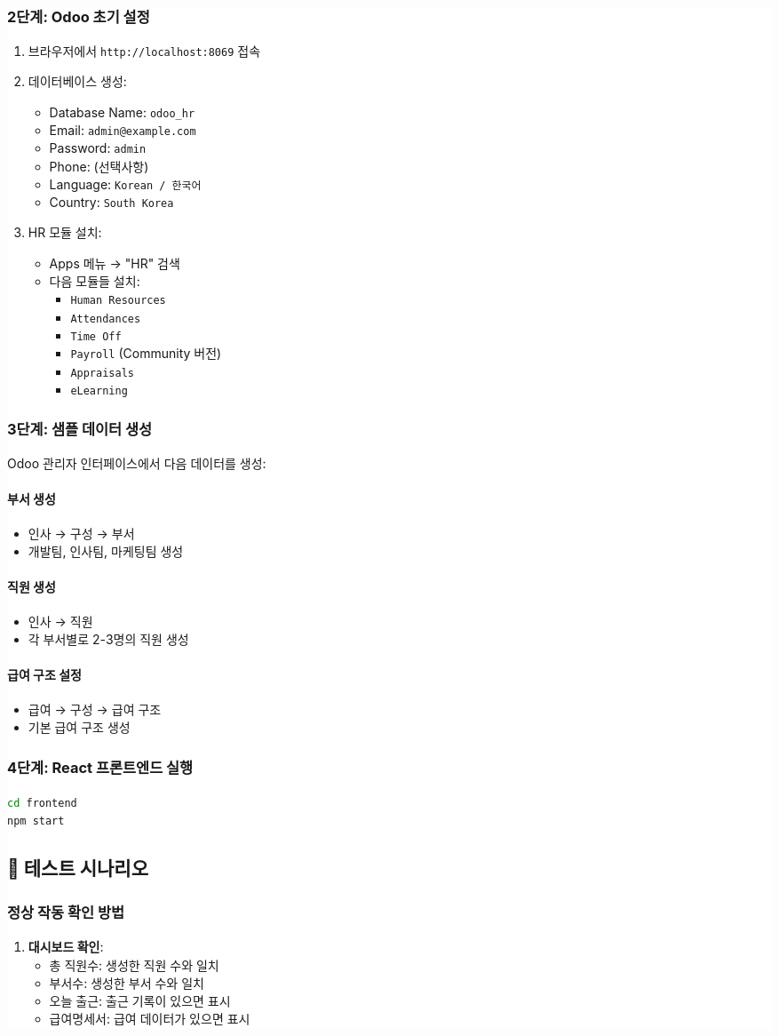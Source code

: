 ### 2단계: Odoo 초기 설정

1. 브라우저에서 `http://localhost:8069` 접속
2. 데이터베이스 생성:
   - Database Name: `odoo_hr`
   - Email: `admin@example.com`
   - Password: `admin`
   - Phone: (선택사항)
   - Language: `Korean / 한국어`
   - Country: `South Korea`

3. HR 모듈 설치:
   - Apps 메뉴 → "HR" 검색
   - 다음 모듈들 설치:
     - `Human Resources`
     - `Attendances`
     - `Time Off`
     - `Payroll` (Community 버전)
     - `Appraisals`
     - `eLearning`

### 3단계: 샘플 데이터 생성

Odoo 관리자 인터페이스에서 다음 데이터를 생성:

#### 부서 생성
- 인사 → 구성 → 부서
- 개발팀, 인사팀, 마케팅팀 생성

#### 직원 생성
- 인사 → 직원
- 각 부서별로 2-3명의 직원 생성

#### 급여 구조 설정
- 급여 → 구성 → 급여 구조
- 기본 급여 구조 생성

### 4단계: React 프론트엔드 실행

```bash
cd frontend
npm start
```

## 🎯 테스트 시나리오

### 정상 작동 확인 방법

1. **대시보드 확인**:
   - 총 직원수: 생성한 직원 수와 일치
   - 부서수: 생성한 부서 수와 일치
   - 오늘 출근: 출근 기록이 있으면 표시
   - 급여명세서: 급여 데이터가 있으면 표시
